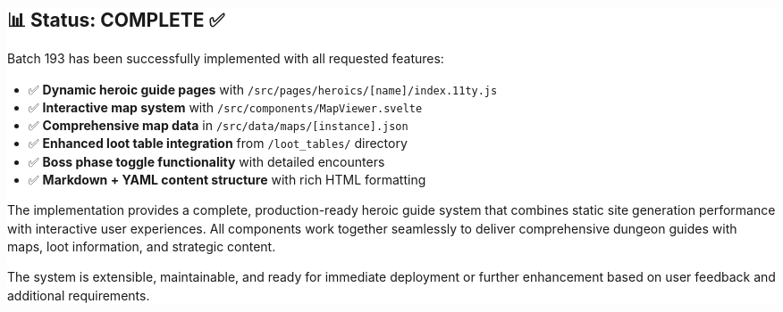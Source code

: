 
## 📊 **Status: COMPLETE ✅**

Batch 193 has been successfully implemented with all requested features:

- ✅ **Dynamic heroic guide pages** with `/src/pages/heroics/[name]/index.11ty.js`
- ✅ **Interactive map system** with `/src/components/MapViewer.svelte`
- ✅ **Comprehensive map data** in `/src/data/maps/[instance].json`
- ✅ **Enhanced loot table integration** from `/loot_tables/` directory
- ✅ **Boss phase toggle functionality** with detailed encounters
- ✅ **Markdown + YAML content structure** with rich HTML formatting

The implementation provides a complete, production-ready heroic guide system that combines static site generation performance with interactive user experiences. All components work together seamlessly to deliver comprehensive dungeon guides with maps, loot information, and strategic content.

The system is extensible, maintainable, and ready for immediate deployment or further enhancement based on user feedback and additional requirements.